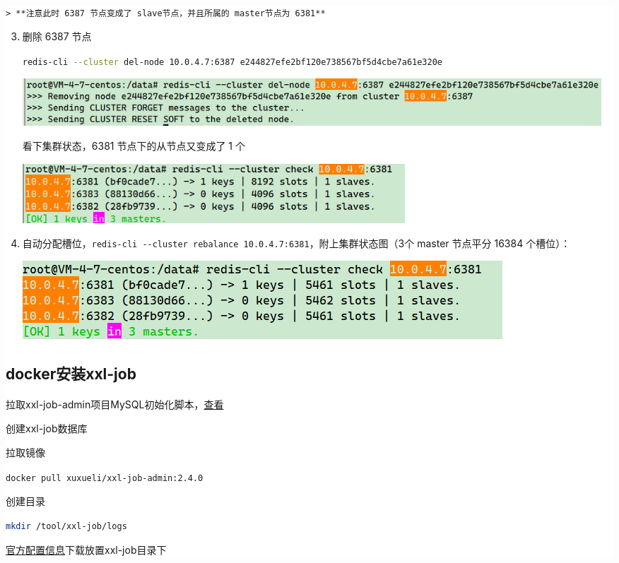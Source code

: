     > **注意此时 6387 节点变成了 slave节点，并且所属的 master节点为 6381**

3. 删除 6387 节点

    ```bash
    redis-cli --cluster del-node 10.0.4.7:6387 e244827efe2bf120e738567bf5d4cbe7a61e320e
    ```

    <img src="./img/image-20240906140302569.png" alt="image-20240906140302569" style="zoom:80%;" />

    看下集群状态，6381 节点下的从节点又变成了 1 个

    <img src="./img/image-20240906140340927.png" alt="image-20240906140340927" style="zoom:80%;" />

4. 自动分配槽位，`redis-cli --cluster rebalance 10.0.4.7:6381`，附上集群状态图（3个 master 节点平分 16384 个槽位）：

    ![image-20240906140535961](./img/image-20240906140535961.png)



## docker安装xxl-job

拉取xxl-job-admin项目MySQL初始化脚本，[查看](https://github.com/xuxueli/xxl-job/blob/master/doc/db/tables_xxl_job.sql)

创建xxl-job数据库

拉取镜像

```bash
docker pull xuxueli/xxl-job-admin:2.4.0
```

创建目录

```bash
mkdir /tool/xxl-job/logs
```

[官方配置信息](https://github.com/xuxueli/xxl-job/blob/master/xxl-job-admin/src/main/resources/application.properties)下载放置xxl-job目录下
